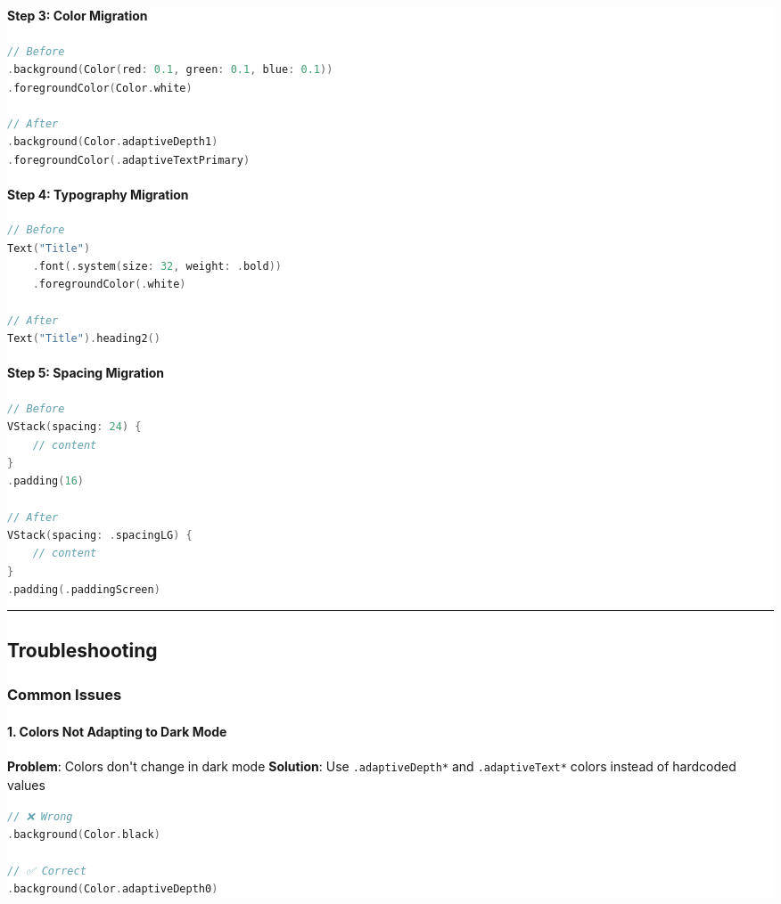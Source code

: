 #### Step 3: Color Migration
```swift
// Before
.background(Color(red: 0.1, green: 0.1, blue: 0.1))
.foregroundColor(Color.white)

// After
.background(Color.adaptiveDepth1)
.foregroundColor(.adaptiveTextPrimary)
```

#### Step 4: Typography Migration
```swift
// Before
Text("Title")
    .font(.system(size: 32, weight: .bold))
    .foregroundColor(.white)

// After
Text("Title").heading2()
```

#### Step 5: Spacing Migration
```swift
// Before
VStack(spacing: 24) {
    // content
}
.padding(16)

// After
VStack(spacing: .spacingLG) {
    // content
}
.padding(.paddingScreen)
```

---

## Troubleshooting

### Common Issues

#### 1. Colors Not Adapting to Dark Mode
**Problem**: Colors don't change in dark mode
**Solution**: Use `.adaptiveDepth*` and `.adaptiveText*` colors instead of hardcoded values

```swift
// ❌ Wrong
.background(Color.black)

// ✅ Correct
.background(Color.adaptiveDepth0)
```
